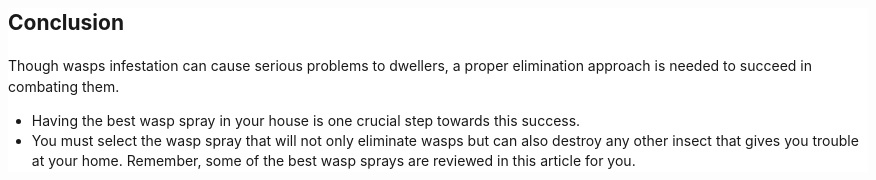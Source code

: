## Conclusion
Though wasps infestation can cause serious problems to dwellers, a proper elimination approach is needed to succeed in combating them.
- Having the best wasp spray in your house is one crucial step towards this success.
- You must select the wasp spray that will not only eliminate wasps but can also destroy any other insect that gives you trouble at your home.
Remember, some of the best wasp sprays are reviewed in this article for you.